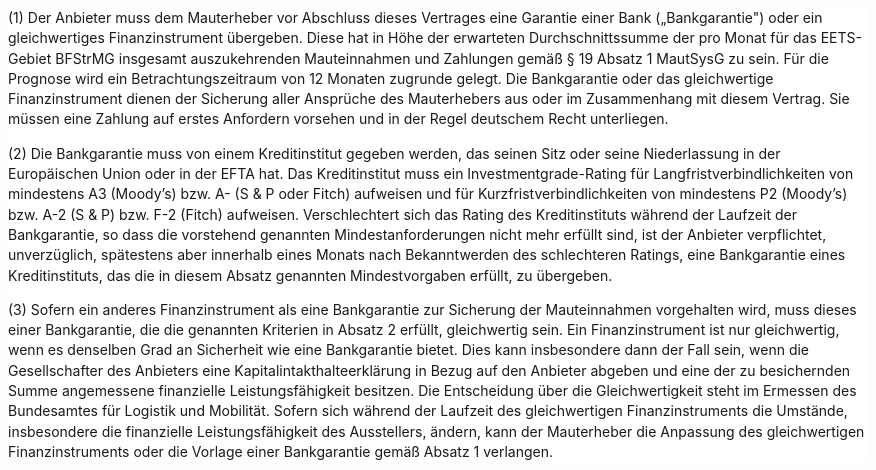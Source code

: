 <div>

<div class="jnhtml">

<div>

<div class="jurAbsatz">

(1) Der Anbieter muss dem Mauterheber vor Abschluss dieses Vertrages
eine Garantie einer Bank („Bankgarantie") oder ein gleichwertiges
Finanzinstrument übergeben. Diese hat in Höhe der erwarteten
Durchschnittssumme der pro Monat für das EETS-Gebiet BFStrMG insgesamt
auszukehrenden Mauteinnahmen und Zahlungen gemäß § 19 Absatz 1 MautSysG
zu sein. Für die Prognose wird ein Betrachtungszeitraum von 12 Monaten
zugrunde gelegt. Die Bankgarantie oder das gleichwertige
Finanzinstrument dienen der Sicherung aller Ansprüche des Mauterhebers
aus oder im Zusammenhang mit diesem Vertrag. Sie müssen eine Zahlung auf
erstes Anfordern vorsehen und in der Regel deutschem Recht unterliegen.

</div>

<div class="jurAbsatz">

(2) Die Bankgarantie muss von einem Kreditinstitut gegeben werden, das
seinen Sitz oder seine Niederlassung in der Europäischen Union oder in
der EFTA hat. Das Kreditinstitut muss ein Investmentgrade-Rating für
Langfristverbindlichkeiten von mindestens A3 (Moody’s) bzw. A- (S & P
oder Fitch) aufweisen und für Kurzfristverbindlichkeiten von mindestens
P2 (Moody’s) bzw. A-2 (S & P) bzw. F-2 (Fitch) aufweisen. Verschlechtert
sich das Rating des Kreditinstituts während der Laufzeit der
Bankgarantie, so dass die vorstehend genannten Mindestanforderungen
nicht mehr erfüllt sind, ist der Anbieter verpflichtet, unverzüglich,
spätestens aber innerhalb eines Monats nach Bekanntwerden des
schlechteren Ratings, eine Bankgarantie eines Kreditinstituts, das die
in diesem Absatz genannten Mindestvorgaben erfüllt, zu übergeben.

</div>

<div class="jurAbsatz">

(3) Sofern ein anderes Finanzinstrument als eine Bankgarantie zur
Sicherung der Mauteinnahmen vorgehalten wird, muss dieses einer
Bankgarantie, die die genannten Kriterien in Absatz 2 erfüllt,
gleichwertig sein. Ein Finanzinstrument ist nur gleichwertig, wenn es
denselben Grad an Sicherheit wie eine Bankgarantie bietet. Dies kann
insbesondere dann der Fall sein, wenn die Gesellschafter des Anbieters
eine Kapitalintakthalteerklärung in Bezug auf den Anbieter abgeben und
eine der zu besichernden Summe angemessene finanzielle
Leistungsfähigkeit besitzen. Die Entscheidung über die Gleichwertigkeit
steht im Ermessen des Bundesamtes für Logistik und Mobilität. Sofern
sich während der Laufzeit des gleichwertigen Finanzinstruments die
Umstände, insbesondere die finanzielle Leistungsfähigkeit des
Ausstellers, ändern, kann der Mauterheber die Anpassung des
gleichwertigen Finanzinstruments oder die Vorlage einer Bankgarantie
gemäß Absatz 1 verlangen.
